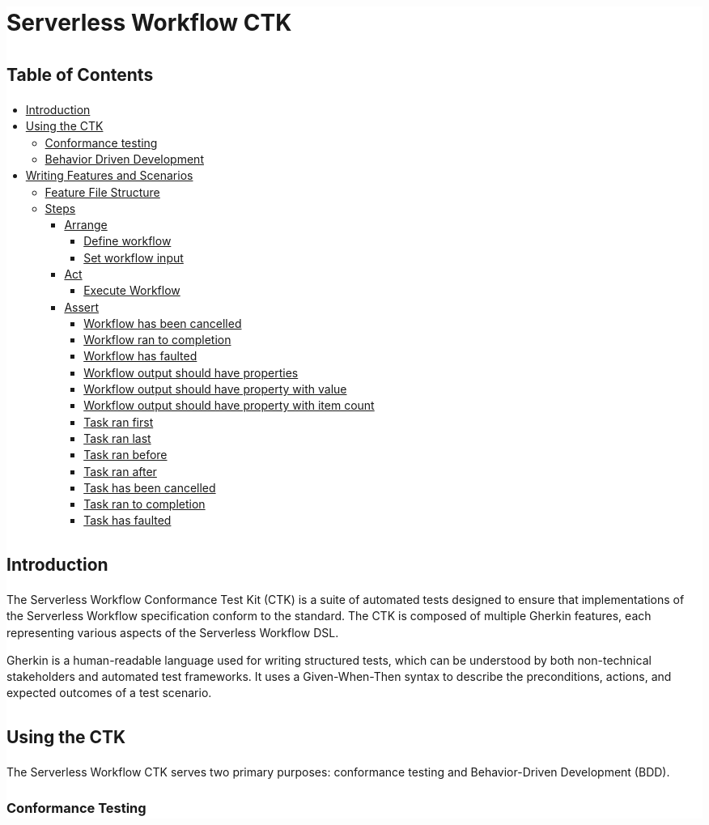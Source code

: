 # Serverless Workflow CTK

## Table of Contents

- [Introduction](#introduction)
- [Using the CTK](#using-the-ctk)
  + [Conformance testing](#conformance-testing)
  + [Behavior Driven Development](#behavior-driven-development-bdd)
- [Writing Features and Scenarios](#writing-features-and-scenarios)
    + [Feature File Structure](#feature-file-structure)
    + [Steps](#steps)
      - [Arrange](#arrange)
        + [Define workflow](#define-workflow)
        + [Set workflow input](#set-workflow-input)
      - [Act](#act)
        + [Execute Workflow](#execute-workflow)
      - [Assert](#assert)
        - [Workflow has been cancelled](#workflow-has-been-cancelled)
        - [Workflow ran to completion](#workflow-ran-to-completion)
        - [Workflow has faulted](#workflow-has-faulted)
        - [Workflow output should have properties](#workflow-output-should-have-properties)
        - [Workflow output should have property with value](#workflow-output-should-have-property-with-value)
        - [Workflow output should have property with item count](#workflow-output-should-have-property-with-item-count)
        - [Task ran first](#task-ran-first)
        - [Task ran last](#task-ran-last)
        - [Task ran before](#task-ran-before)
        - [Task ran after](#task-ran-after)
        - [Task has been cancelled](#task-has-been-cancelled)
        - [Task ran to completion](#task-ran-to-completion)
        - [Task has faulted](#task-has-faulted)

## Introduction

The Serverless Workflow Conformance Test Kit (CTK) is a suite of automated tests designed to ensure that implementations of the Serverless Workflow specification conform to the standard. The CTK is composed of multiple Gherkin features, each representing various aspects of the Serverless Workflow DSL.

Gherkin is a human-readable language used for writing structured tests, which can be understood by both non-technical stakeholders and automated test frameworks. It uses a Given-When-Then syntax to describe the preconditions, actions, and expected outcomes of a test scenario.

## Using the CTK

The Serverless Workflow CTK serves two primary purposes: conformance testing and Behavior-Driven Development (BDD).

### Conformance Testing
